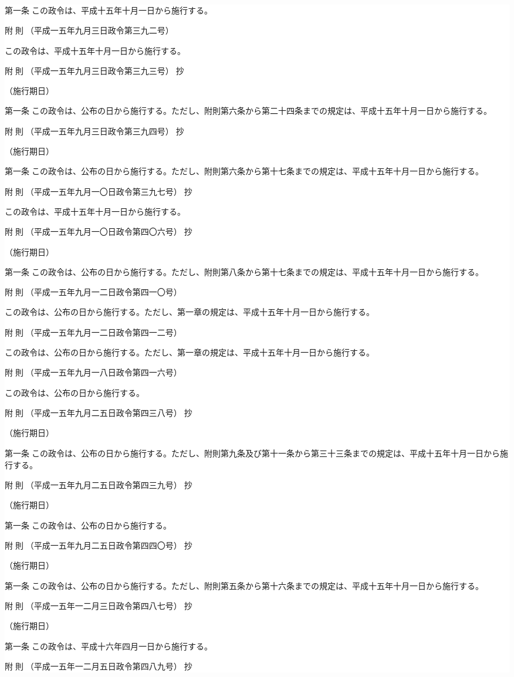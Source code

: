 第一条 この政令は、平成十五年十月一日から施行する。

附 則 （平成一五年九月三日政令第三九二号）

この政令は、平成十五年十月一日から施行する。

附 則 （平成一五年九月三日政令第三九三号） 抄

（施行期日）

第一条 この政令は、公布の日から施行する。ただし、附則第六条から第二十四条までの規定は、平成十五年十月一日から施行する。

附 則 （平成一五年九月三日政令第三九四号） 抄

（施行期日）

第一条 この政令は、公布の日から施行する。ただし、附則第六条から第十七条までの規定は、平成十五年十月一日から施行する。

附 則 （平成一五年九月一〇日政令第三九七号） 抄

この政令は、平成十五年十月一日から施行する。

附 則 （平成一五年九月一〇日政令第四〇六号） 抄

（施行期日）

第一条 この政令は、公布の日から施行する。ただし、附則第八条から第十七条までの規定は、平成十五年十月一日から施行する。

附 則 （平成一五年九月一二日政令第四一〇号）

この政令は、公布の日から施行する。ただし、第一章の規定は、平成十五年十月一日から施行する。

附 則 （平成一五年九月一二日政令第四一二号）

この政令は、公布の日から施行する。ただし、第一章の規定は、平成十五年十月一日から施行する。

附 則 （平成一五年九月一八日政令第四一六号）

この政令は、公布の日から施行する。

附 則 （平成一五年九月二五日政令第四三八号） 抄

（施行期日）

第一条 この政令は、公布の日から施行する。ただし、附則第九条及び第十一条から第三十三条までの規定は、平成十五年十月一日から施行する。

附 則 （平成一五年九月二五日政令第四三九号） 抄

（施行期日）

第一条 この政令は、公布の日から施行する。

附 則 （平成一五年九月二五日政令第四四〇号） 抄

（施行期日）

第一条 この政令は、公布の日から施行する。ただし、附則第五条から第十六条までの規定は、平成十五年十月一日から施行する。

附 則 （平成一五年一二月三日政令第四八七号） 抄

（施行期日）

第一条 この政令は、平成十六年四月一日から施行する。

附 則 （平成一五年一二月五日政令第四八九号） 抄
